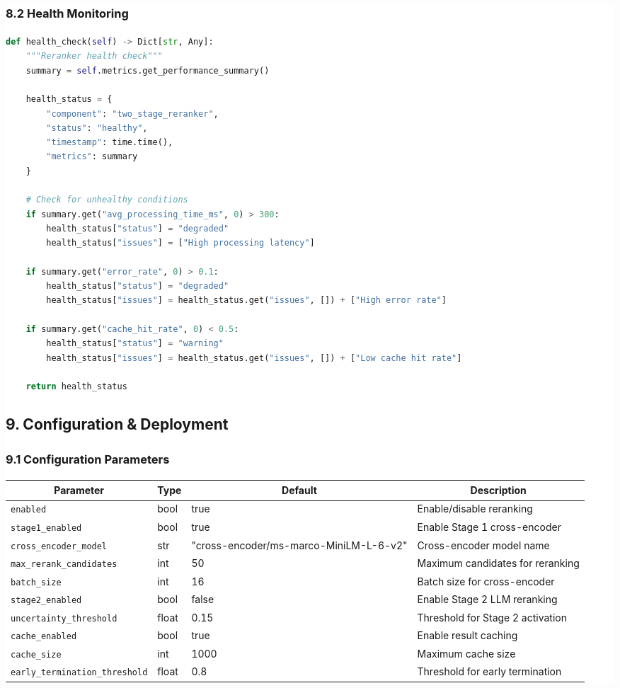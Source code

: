 ### 8.2 Health Monitoring

```python
def health_check(self) -> Dict[str, Any]:
    """Reranker health check"""
    summary = self.metrics.get_performance_summary()

    health_status = {
        "component": "two_stage_reranker",
        "status": "healthy",
        "timestamp": time.time(),
        "metrics": summary
    }

    # Check for unhealthy conditions
    if summary.get("avg_processing_time_ms", 0) > 300:
        health_status["status"] = "degraded"
        health_status["issues"] = ["High processing latency"]

    if summary.get("error_rate", 0) > 0.1:
        health_status["status"] = "degraded"
        health_status["issues"] = health_status.get("issues", []) + ["High error rate"]

    if summary.get("cache_hit_rate", 0) < 0.5:
        health_status["status"] = "warning"
        health_status["issues"] = health_status.get("issues", []) + ["Low cache hit rate"]

    return health_status
```

## 9. Configuration & Deployment

### 9.1 Configuration Parameters

| Parameter | Type | Default | Description |
|-----------|------|---------|-------------|
| `enabled` | bool | true | Enable/disable reranking |
| `stage1_enabled` | bool | true | Enable Stage 1 cross-encoder |
| `cross_encoder_model` | str | "cross-encoder/ms-marco-MiniLM-L-6-v2" | Cross-encoder model name |
| `max_rerank_candidates` | int | 50 | Maximum candidates for reranking |
| `batch_size` | int | 16 | Batch size for cross-encoder |
| `stage2_enabled` | bool | false | Enable Stage 2 LLM reranking |
| `uncertainty_threshold` | float | 0.15 | Threshold for Stage 2 activation |
| `cache_enabled` | bool | true | Enable result caching |
| `cache_size` | int | 1000 | Maximum cache size |
| `early_termination_threshold` | float | 0.8 | Threshold for early termination |
